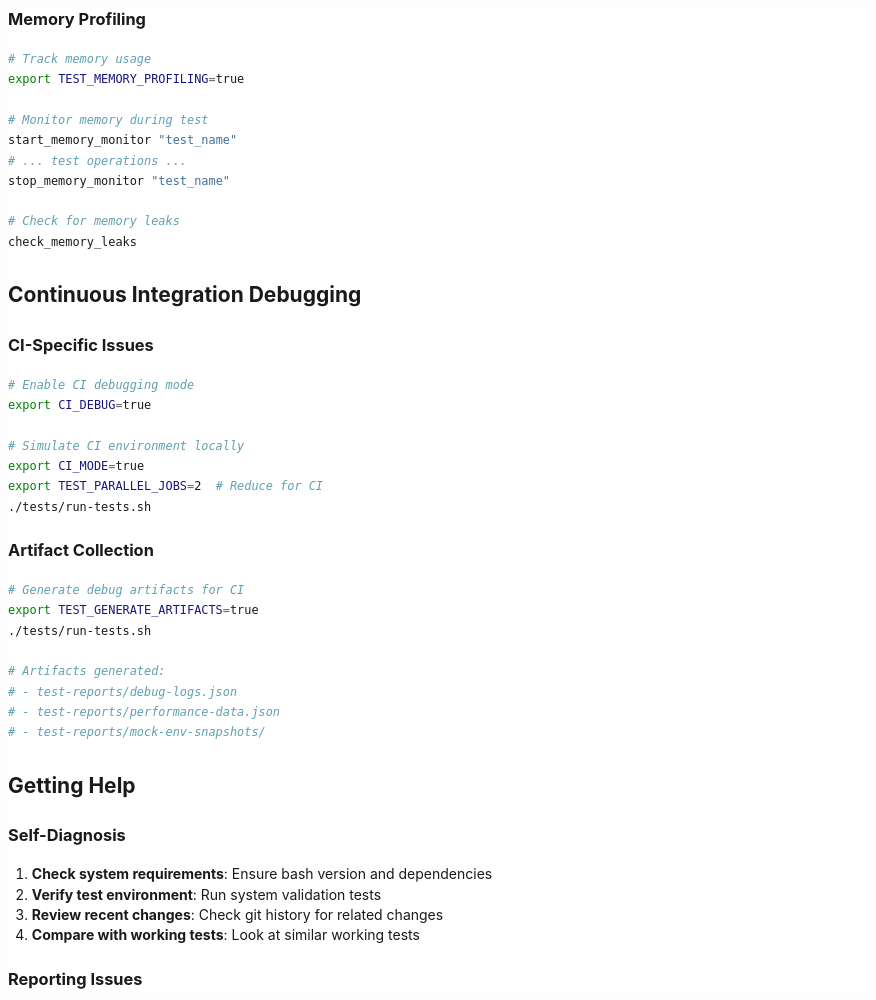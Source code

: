 ### Memory Profiling

```bash
# Track memory usage
export TEST_MEMORY_PROFILING=true

# Monitor memory during test
start_memory_monitor "test_name"
# ... test operations ...
stop_memory_monitor "test_name"

# Check for memory leaks
check_memory_leaks
```

## Continuous Integration Debugging

### CI-Specific Issues

```bash
# Enable CI debugging mode
export CI_DEBUG=true

# Simulate CI environment locally
export CI_MODE=true
export TEST_PARALLEL_JOBS=2  # Reduce for CI
./tests/run-tests.sh
```

### Artifact Collection

```bash
# Generate debug artifacts for CI
export TEST_GENERATE_ARTIFACTS=true
./tests/run-tests.sh

# Artifacts generated:
# - test-reports/debug-logs.json
# - test-reports/performance-data.json
# - test-reports/mock-env-snapshots/
```

## Getting Help

### Self-Diagnosis

1. **Check system requirements**: Ensure bash version and dependencies
2. **Verify test environment**: Run system validation tests
3. **Review recent changes**: Check git history for related changes
4. **Compare with working tests**: Look at similar working tests

### Reporting Issues
